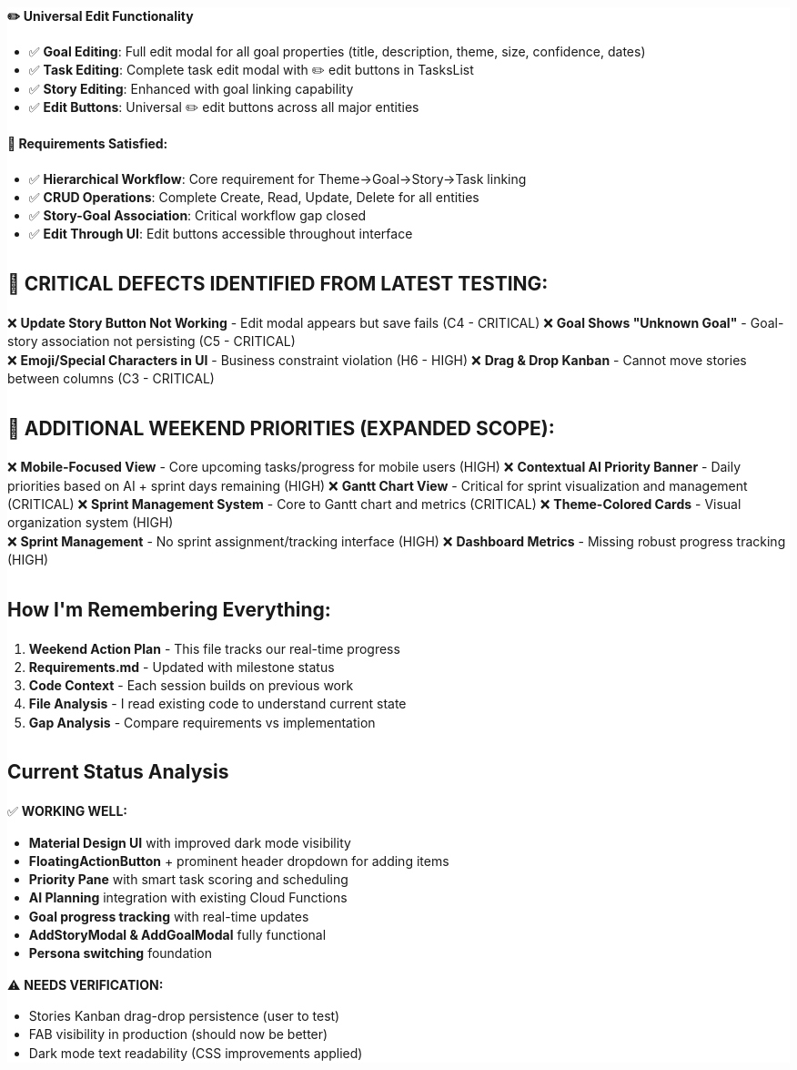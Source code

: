 #### **✏️ Universal Edit Functionality**
- ✅ **Goal Editing**: Full edit modal for all goal properties (title, description, theme, size, confidence, dates)
- ✅ **Task Editing**: Complete task edit modal with ✏️ edit buttons in TasksList
- ✅ **Story Editing**: Enhanced with goal linking capability
- ✅ **Edit Buttons**: Universal ✏️ edit buttons across all major entities

#### **🎯 Requirements Satisfied:**
- ✅ **Hierarchical Workflow**: Core requirement for Theme→Goal→Story→Task linking
- ✅ **CRUD Operations**: Complete Create, Read, Update, Delete for all entities
- ✅ **Story-Goal Association**: Critical workflow gap closed
- ✅ **Edit Through UI**: Edit buttons accessible throughout interface

## 🔴 **CRITICAL DEFECTS IDENTIFIED FROM LATEST TESTING:**
❌ **Update Story Button Not Working** - Edit modal appears but save fails (C4 - CRITICAL)
❌ **Goal Shows "Unknown Goal"** - Goal-story association not persisting (C5 - CRITICAL)  
❌ **Emoji/Special Characters in UI** - Business constraint violation (H6 - HIGH)
❌ **Drag & Drop Kanban** - Cannot move stories between columns (C3 - CRITICAL)

## 🔴 **ADDITIONAL WEEKEND PRIORITIES (EXPANDED SCOPE):**
❌ **Mobile-Focused View** - Core upcoming tasks/progress for mobile users (HIGH)
❌ **Contextual AI Priority Banner** - Daily priorities based on AI + sprint days remaining (HIGH)
❌ **Gantt Chart View** - Critical for sprint visualization and management (CRITICAL)
❌ **Sprint Management System** - Core to Gantt chart and metrics (CRITICAL)
❌ **Theme-Colored Cards** - Visual organization system (HIGH)  
❌ **Sprint Management** - No sprint assignment/tracking interface (HIGH)
❌ **Dashboard Metrics** - Missing robust progress tracking (HIGH)

## How I'm Remembering Everything:
1. **Weekend Action Plan** - This file tracks our real-time progress
2. **Requirements.md** - Updated with milestone status 
3. **Code Context** - Each session builds on previous work
4. **File Analysis** - I read existing code to understand current state
5. **Gap Analysis** - Compare requirements vs implementation

## Current Status Analysis
✅ **WORKING WELL:**
- **Material Design UI** with improved dark mode visibility
- **FloatingActionButton** + prominent header dropdown for adding items
- **Priority Pane** with smart task scoring and scheduling  
- **AI Planning** integration with existing Cloud Functions
- **Goal progress tracking** with real-time updates
- **AddStoryModal & AddGoalModal** fully functional
- **Persona switching** foundation

⚠️ **NEEDS VERIFICATION:**
- Stories Kanban drag-drop persistence (user to test)
- FAB visibility in production (should now be better)
- Dark mode text readability (CSS improvements applied)
